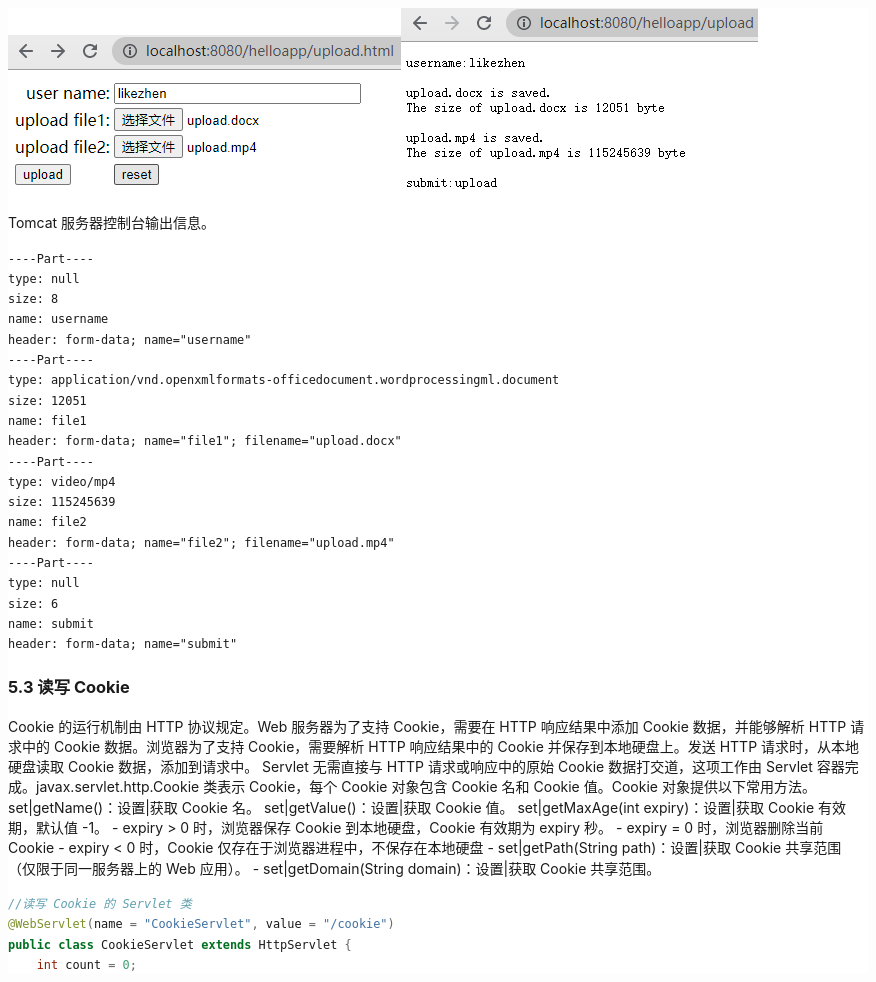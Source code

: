 ![上传前](05Servlet技术（下）.assets/image-20210905221446529.png)![上传后](05Servlet技术（下）.assets/image-20210905221505013.png)

Tomcat 服务器控制台输出信息。

```dos
----Part----
type: null
size: 8
name: username
header: form-data; name="username"
----Part----
type: application/vnd.openxmlformats-officedocument.wordprocessingml.document
size: 12051
name: file1
header: form-data; name="file1"; filename="upload.docx"
----Part----
type: video/mp4
size: 115245639
name: file2
header: form-data; name="file2"; filename="upload.mp4"
----Part----
type: null
size: 6
name: submit
header: form-data; name="submit"
```

### 5.3 读写 Cookie

Cookie 的运行机制由 HTTP 协议规定。Web 服务器为了支持 Cookie，需要在 HTTP 响应结果中添加 Cookie 数据，并能够解析 HTTP 请求中的 Cookie 数据。浏览器为了支持 Cookie，需要解析 HTTP 响应结果中的 Cookie 并保存到本地硬盘上。发送 HTTP 请求时，从本地硬盘读取 Cookie 数据，添加到请求中。
Servlet 无需直接与 HTTP 请求或响应中的原始 Cookie 数据打交道，这项工作由 Servlet 容器完成。javax.servlet.http.Cookie 类表示 Cookie，每个 Cookie 对象包含 Cookie 名和 Cookie 值。Cookie 对象提供以下常用方法。
set|getName()：设置|获取 Cookie 名。
set|getValue()：设置|获取 Cookie 值。
set|getMaxAge(int expiry)：设置|获取 Cookie 有效期，默认值 -1。
	- expiry > 0 时，浏览器保存 Cookie 到本地硬盘，Cookie 有效期为 expiry 秒。
	- expiry = 0 时，浏览器删除当前 Cookie
	- expiry < 0 时，Cookie 仅存在于浏览器进程中，不保存在本地硬盘
	- set|getPath(String path)：设置|获取 Cookie 共享范围（仅限于同一服务器上的 Web 应用）。
	- set|getDomain(String domain)：设置|获取 Cookie 共享范围。
```java
//读写 Cookie 的 Servlet 类
@WebServlet(name = "CookieServlet", value = "/cookie")
public class CookieServlet extends HttpServlet {
    int count = 0;

```